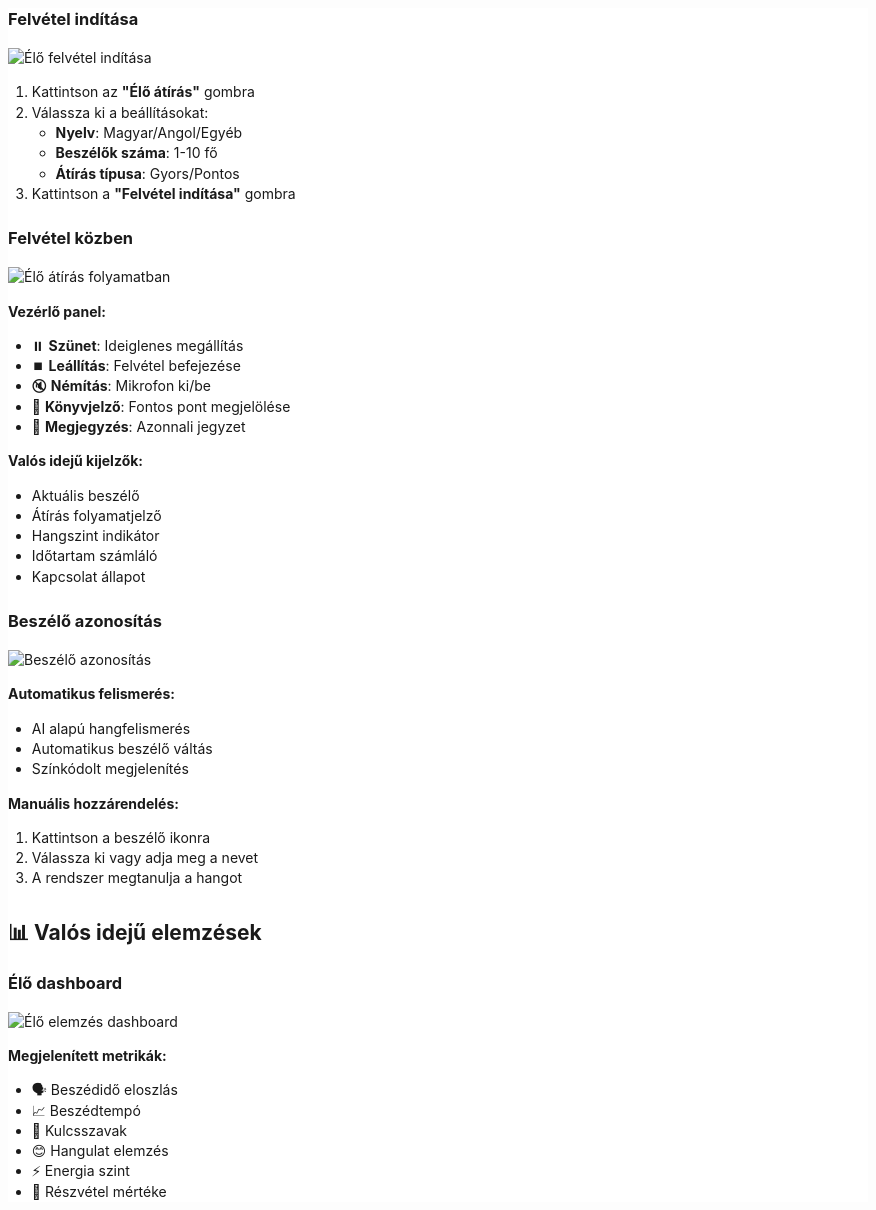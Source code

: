 ### Felvétel indítása

![Élő felvétel indítása](./screenshots/start-live-recording.png)

1. Kattintson az **"Élő átírás"** gombra
2. Válassza ki a beállításokat:
   - **Nyelv**: Magyar/Angol/Egyéb
   - **Beszélők száma**: 1-10 fő
   - **Átírás típusa**: Gyors/Pontos
3. Kattintson a **"Felvétel indítása"** gombra

### Felvétel közben

![Élő átírás folyamatban](./screenshots/live-transcription-active.png)

**Vezérlő panel:**
- ⏸️ **Szünet**: Ideiglenes megállítás
- ⏹️ **Leállítás**: Felvétel befejezése
- 🔇 **Némítás**: Mikrofon ki/be
- 📌 **Könyvjelző**: Fontos pont megjelölése
- 💬 **Megjegyzés**: Azonnali jegyzet

**Valós idejű kijelzők:**
- Aktuális beszélő
- Átírás folyamatjelző
- Hangszint indikátor
- Időtartam számláló
- Kapcsolat állapot

### Beszélő azonosítás

![Beszélő azonosítás](./screenshots/speaker-identification.png)

**Automatikus felismerés:**
- AI alapú hangfelismerés
- Automatikus beszélő váltás
- Színkódolt megjelenítés

**Manuális hozzárendelés:**
1. Kattintson a beszélő ikonra
2. Válassza ki vagy adja meg a nevet
3. A rendszer megtanulja a hangot

## 📊 Valós idejű elemzések

### Élő dashboard

![Élő elemzés dashboard](./screenshots/live-analytics-dashboard.png)

**Megjelenített metrikák:**
- 🗣️ Beszédidő eloszlás
- 📈 Beszédtempó
- 🎯 Kulcsszavak
- 😊 Hangulat elemzés
- ⚡ Energia szint
- 🤝 Részvétel mértéke
